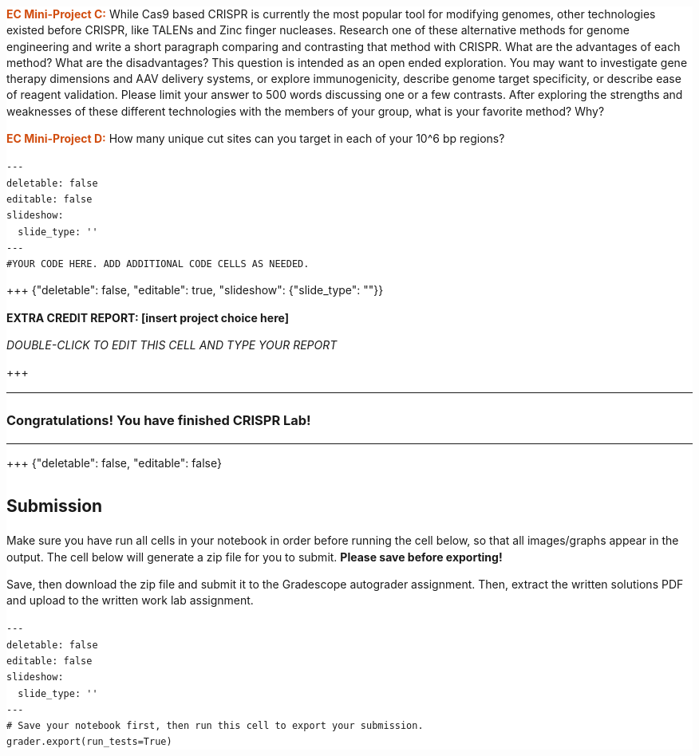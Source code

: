 <font color = #d14d0f>**EC Mini-Project C:**</font> While Cas9 based CRISPR is currently the most popular tool for modifying genomes, other technologies existed before CRISPR, like TALENs and Zinc finger nucleases. Research one of these alternative methods for genome engineering and write a short paragraph comparing and contrasting that method with CRISPR. What are the advantages of each method? What are the disadvantages? This question is intended as an open ended exploration. You may want to investigate gene therapy dimensions and AAV delivery systems, or explore immunogenicity, describe genome target specificity, or describe ease of reagent validation. Please limit your answer to 500 words discussing one or a few contrasts. After exploring the strengths and weaknesses of these different technologies with the members of your group, what is your favorite method? Why?

<font color = #d14d0f>**EC Mini-Project D:**</font> How many unique cut sites can you target in each of your 10^6 bp regions? 

```{code-cell} ipython3
---
deletable: false
editable: false
slideshow:
  slide_type: ''
---
#YOUR CODE HERE. ADD ADDITIONAL CODE CELLS AS NEEDED.
```

+++ {"deletable": false, "editable": true, "slideshow": {"slide_type": ""}}

**EXTRA CREDIT REPORT: [insert project choice here]** <br>

*DOUBLE-CLICK TO EDIT THIS CELL AND TYPE YOUR REPORT*

+++

---
### Congratulations! You have finished CRISPR Lab!
---

+++ {"deletable": false, "editable": false}

## Submission

Make sure you have run all cells in your notebook in order before running the cell below, so that all images/graphs appear in the output. The cell below will generate a zip file for you to submit. **Please save before exporting!**

Save, then download the zip file and submit it to the Gradescope autograder assignment. Then, extract the written solutions PDF and upload to the written work lab assignment.

```{code-cell} ipython3
---
deletable: false
editable: false
slideshow:
  slide_type: ''
---
# Save your notebook first, then run this cell to export your submission.
grader.export(run_tests=True)
```

